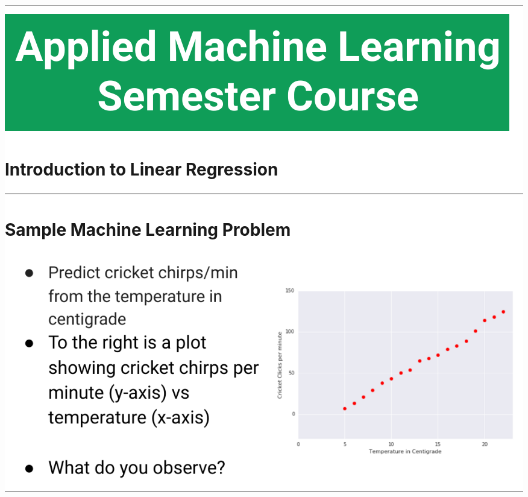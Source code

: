 


---


![](res/TTXgreen.png)

# Introduction to Linear Regression




---

# Sample Machine Learning Problem

![](res/TTXpic08.png)






---
